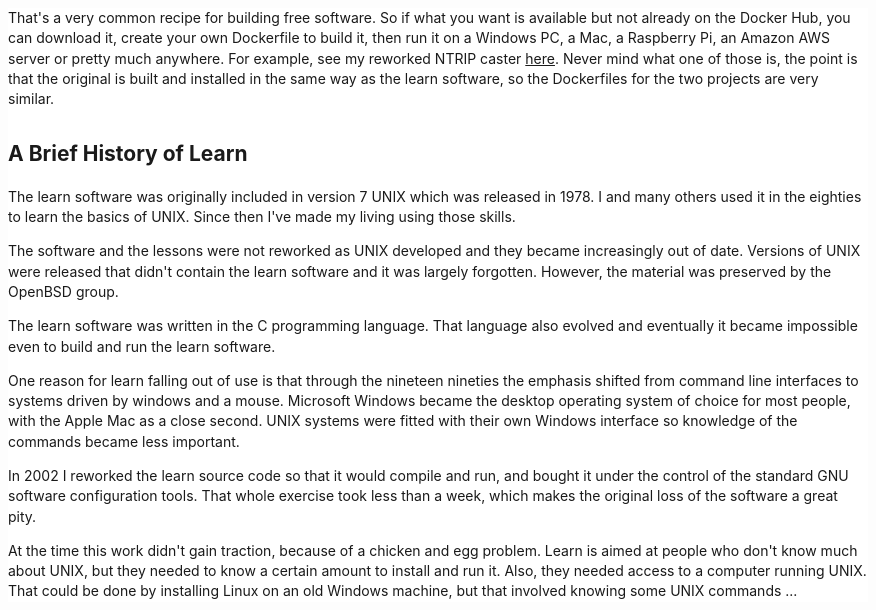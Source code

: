 That's a very common recipe for building free software.
So if what you want is available but not already on the Docker Hub,
you can download it,
create your own Dockerfile to build it,
then run it
on a Windows PC, a Mac, a Raspberry Pi,
an Amazon AWS server
or pretty much anywhere.
For example, see my reworked NTRIP caster
[here](https://github.com/goblimey/ntripcaster).
Never mind what one of those is,
the point is that the original is built and installed
in the same way as the learn software,
so the Dockerfiles for the two projects are very similar.

## A Brief History of Learn
The learn software was originally included in version 7 UNIX
which was released in 1978.
I and many others used it in the eighties to learn the basics of UNIX.
Since then I've made my living using those skills.

The software and the lessons were not reworked as UNIX developed and they
became increasingly out of date. Versions of UNIX were released that
didn't contain the learn software and it was largely forgotten.
However,
the material was preserved by the OpenBSD group.

The learn software was written in the C programming language.
That language also evolved and
eventually it became impossible even to build and run the learn software.

One reason for learn falling out of use is that through the nineteen nineties
the emphasis shifted from command line interfaces
to systems driven by windows and a mouse.
Microsoft Windows
became the desktop operating system of choice
for most people,
with the Apple Mac as a close second.
UNIX systems were fitted with their own Windows interface
so knowledge of the commands became less important.

In 2002 I reworked the learn source code
so that it would compile and run,
and bought it under the control of the standard GNU
software configuration tools.
That whole
exercise took less than a week, which makes the original loss of
the software a great pity.

At the time this work didn't
gain traction,
because of a chicken and egg problem.
Learn is
aimed at people who don't know much about UNIX,
but they needed to
know a certain amount to install and run it.
Also, they needed access to a computer running UNIX.
That could be done by installing Linux on an old Windows machine,
but that involved knowing some UNIX commands ...
